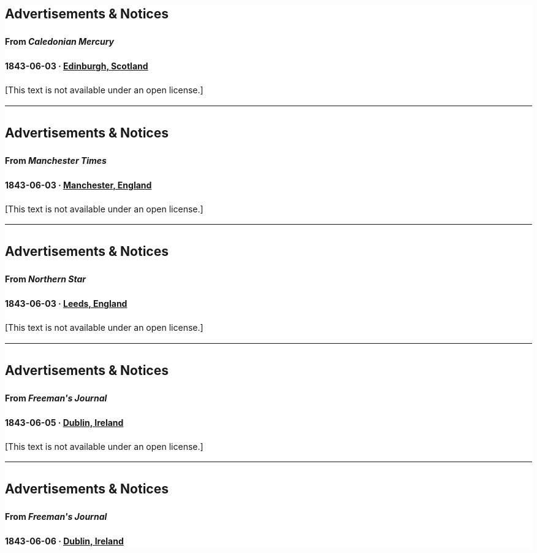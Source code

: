 ## Advertisements & Notices

#### From _Caledonian Mercury_

#### 1843-06-03 &middot; [Edinburgh, Scotland](http://dbpedia.org/resource/Edinburgh)

[This text is not available under an open license.]

---

## Advertisements & Notices

#### From _Manchester Times_

#### 1843-06-03 &middot; [Manchester, England](http://dbpedia.org/resource/Manchester)

[This text is not available under an open license.]

---

## Advertisements & Notices

#### From _Northern Star_

#### 1843-06-03 &middot; [Leeds, England](http://dbpedia.org/resource/Leeds)

[This text is not available under an open license.]

---

## Advertisements & Notices

#### From _Freeman's Journal_

#### 1843-06-05 &middot; [Dublin, Ireland](http://dbpedia.org/resource/Dublin)

[This text is not available under an open license.]

---

## Advertisements & Notices

#### From _Freeman's Journal_

#### 1843-06-06 &middot; [Dublin, Ireland](http://dbpedia.org/resource/Dublin)
